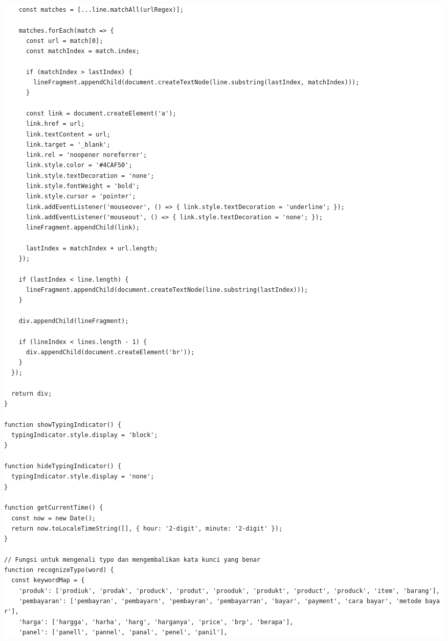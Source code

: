         const matches = [...line.matchAll(urlRegex)];
        
        matches.forEach(match => {
          const url = match[0];
          const matchIndex = match.index;
          
          if (matchIndex > lastIndex) {
            lineFragment.appendChild(document.createTextNode(line.substring(lastIndex, matchIndex)));
          }
          
          const link = document.createElement('a');
          link.href = url;
          link.textContent = url;
          link.target = '_blank';
          link.rel = 'noopener noreferrer';
          link.style.color = '#4CAF50';
          link.style.textDecoration = 'none';
          link.style.fontWeight = 'bold';
          link.style.cursor = 'pointer';
          link.addEventListener('mouseover', () => { link.style.textDecoration = 'underline'; });
          link.addEventListener('mouseout', () => { link.style.textDecoration = 'none'; });
          lineFragment.appendChild(link);
          
          lastIndex = matchIndex + url.length;
        });
        
        if (lastIndex < line.length) {
          lineFragment.appendChild(document.createTextNode(line.substring(lastIndex)));
        }
        
        div.appendChild(lineFragment);
        
        if (lineIndex < lines.length - 1) {
          div.appendChild(document.createElement('br'));
        }
      });
      
      return div;
    }

    function showTypingIndicator() {
      typingIndicator.style.display = 'block';
    }

    function hideTypingIndicator() {
      typingIndicator.style.display = 'none';
    }

    function getCurrentTime() {
      const now = new Date();
      return now.toLocaleTimeString([], { hour: '2-digit', minute: '2-digit' });
    }

    // Fungsi untuk mengenali typo dan mengembalikan kata kunci yang benar
    function recognizeTypo(word) {
      const keywordMap = {
        'produk': ['prodiuk', 'prodak', 'produck', 'produt', 'prooduk', 'produkt', 'product', 'produck', 'item', 'barang'],
        'pembayaran': ['pembayran', 'pembayarn', 'pembayran', 'pembayarran', 'bayar', 'payment', 'cara bayar', 'metode bayar'],
        'harga': ['hargga', 'harha', 'harg', 'harganya', 'price', 'brp', 'berapa'],
        'panel': ['panell', 'pannel', 'panal', 'penel', 'panil'],
